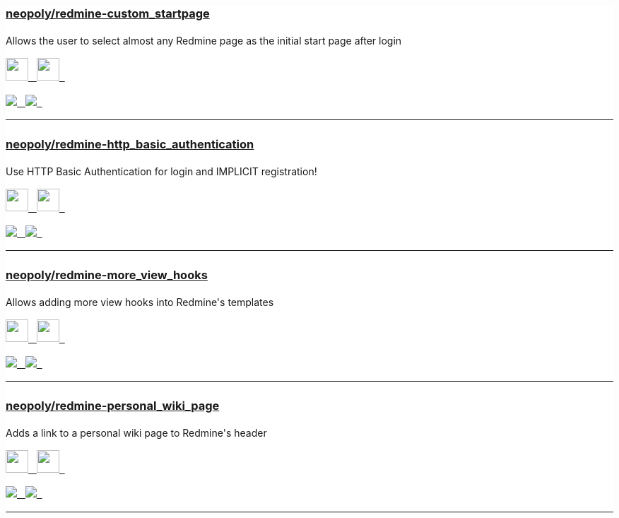 


### [neopoly/redmine-custom_startpage](https://github.com/neopoly/redmine-custom_startpage)

Allows the user to select almost any Redmine page as the initial start page after login

<a href="https://github/splattael"><img src="https://avatars.githubusercontent.com/u/28908?v=3" width="32" height="32"> &nbsp; <a href="https://github/jnbt"><img src="https://avatars.githubusercontent.com/u/678542?v=3" width="32" height="32"> &nbsp; 


<img src="https://img.shields.io/gem/v/redmine-custom_startpage.svg"> &nbsp; <img src="https://inch-ci.org/github/neopoly/redmine-custom_startpage.svg"> &nbsp; 


---



### [neopoly/redmine-http_basic_authentication](https://github.com/neopoly/redmine-http_basic_authentication)

Use HTTP Basic Authentication for login and IMPLICIT registration!

<a href="https://github/jnbt"><img src="https://avatars.githubusercontent.com/u/678542?v=3" width="32" height="32"> &nbsp; <a href="https://github/splattael"><img src="https://avatars.githubusercontent.com/u/28908?v=3" width="32" height="32"> &nbsp; 


<img src="https://img.shields.io/gem/v/redmine-http_basic_authentication.svg"> &nbsp; <img src="https://inch-ci.org/github/neopoly/redmine-http_basic_authentication.svg"> &nbsp; 


---



### [neopoly/redmine-more_view_hooks](https://github.com/neopoly/redmine-more_view_hooks)

Allows adding more view hooks into Redmine's templates

<a href="https://github/splattael"><img src="https://avatars.githubusercontent.com/u/28908?v=3" width="32" height="32"> &nbsp; <a href="https://github/jnbt"><img src="https://avatars.githubusercontent.com/u/678542?v=3" width="32" height="32"> &nbsp; 


<img src="https://img.shields.io/gem/v/redmine-more_view_hooks.svg"> &nbsp; <img src="https://inch-ci.org/github/neopoly/redmine-more_view_hooks.svg"> &nbsp; 


---



### [neopoly/redmine-personal_wiki_page](https://github.com/neopoly/redmine-personal_wiki_page)

Adds a link to a personal wiki page to Redmine's header

<a href="https://github/splattael"><img src="https://avatars.githubusercontent.com/u/28908?v=3" width="32" height="32"> &nbsp; <a href="https://github/jnbt"><img src="https://avatars.githubusercontent.com/u/678542?v=3" width="32" height="32"> &nbsp; 


<img src="https://img.shields.io/gem/v/redmine-personal_wiki_page.svg"> &nbsp; <img src="https://inch-ci.org/github/neopoly/redmine-personal_wiki_page.svg"> &nbsp; 


---